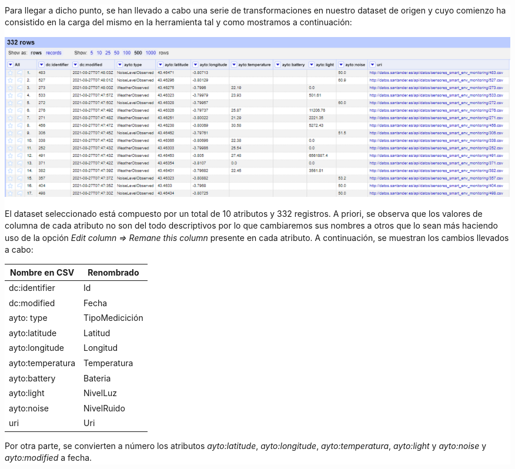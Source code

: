 
Para llegar a dicho punto, se han llevado a cabo una serie de transformaciones en nuestro dataset de origen y cuyo comienzo ha consistido en la carga del mismo en la herramienta tal y como mostramos a continuación:


![](Imagenes/carga-inicial.png)


El dataset seleccionado está compuesto por un total de 10 atributos y 332 registros. A priori, se observa que los valores de columna de cada atributo no son del todo descriptivos por lo que cambiaremos sus nombres a otros que lo sean más haciendo uso de la opción *Edit column => Remane this column* presente en cada atributo. A continuación, se muestran los cambios llevados a cabo:


| Nombre en CSV | Renombrado |
| ------------- | ------------- |
| dc:identifier | Id |
| dc:modified |  Fecha |
| ayto: type | TipoMedicición  |
| ayto:latitude | Latitud |
| ayto:longitude  | Longitud |
| ayto:temperatura | Temperatura |
| ayto:battery | Bateria |
| ayto:light | NivelLuz |
| ayto:noise | NivelRuido |
| uri | Uri |


Por otra parte, se convierten a número los atributos *ayto:latitude*, *ayto:longitude*, *ayto:temperatura*, *ayto:light* y *ayto:noise* y *ayto:modified* a fecha.
